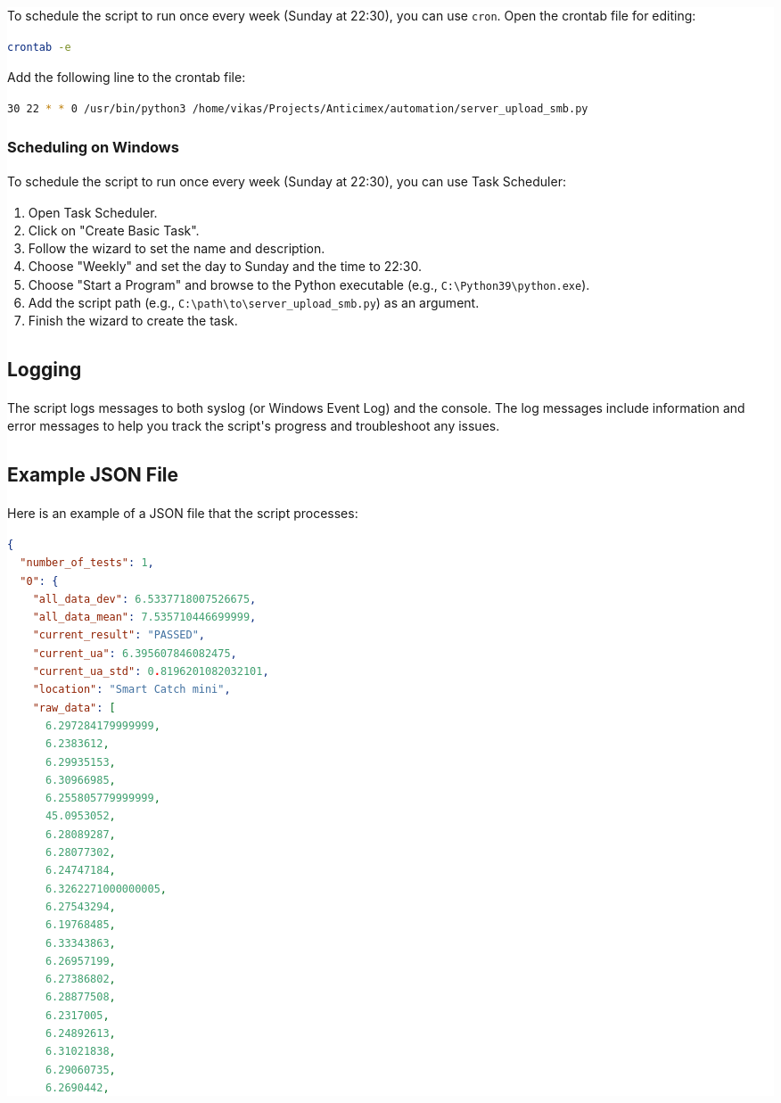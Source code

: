 To schedule the script to run once every week (Sunday at 22:30), you can use `cron`. Open the crontab file for editing:

```sh
crontab -e
```

Add the following line to the crontab file:

```sh
30 22 * * 0 /usr/bin/python3 /home/vikas/Projects/Anticimex/automation/server_upload_smb.py
```

### Scheduling on Windows

To schedule the script to run once every week (Sunday at 22:30), you can use Task Scheduler:

1. Open Task Scheduler.
2. Click on "Create Basic Task".
3. Follow the wizard to set the name and description.
4. Choose "Weekly" and set the day to Sunday and the time to 22:30.
5. Choose "Start a Program" and browse to the Python executable (e.g., `C:\Python39\python.exe`).
6. Add the script path (e.g., `C:\path\to\server_upload_smb.py`) as an argument.
7. Finish the wizard to create the task.

## Logging

The script logs messages to both syslog (or Windows Event Log) and the console. The log messages include information and error messages to help you track the script's progress and troubleshoot any issues.

## Example JSON File

Here is an example of a JSON file that the script processes:

```json
{
  "number_of_tests": 1,
  "0": {
    "all_data_dev": 6.5337718007526675,
    "all_data_mean": 7.535710446699999,
    "current_result": "PASSED",
    "current_ua": 6.395607846082475,
    "current_ua_std": 0.8196201082032101,
    "location": "Smart Catch mini",
    "raw_data": [
      6.297284179999999,
      6.2383612,
      6.29935153,
      6.30966985,
      6.255805779999999,
      45.0953052,
      6.28089287,
      6.28077302,
      6.24747184,
      6.3262271000000005,
      6.27543294,
      6.19768485,
      6.33343863,
      6.26957199,
      6.27386802,
      6.28877508,
      6.2317005,
      6.24892613,
      6.31021838,
      6.29060735,
      6.2690442,
```